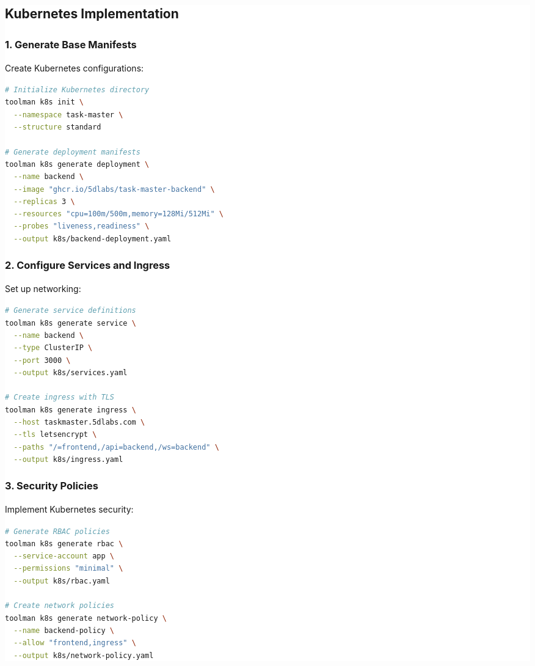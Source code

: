 ## Kubernetes Implementation

### 1. Generate Base Manifests

Create Kubernetes configurations:

```bash
# Initialize Kubernetes directory
toolman k8s init \
  --namespace task-master \
  --structure standard

# Generate deployment manifests
toolman k8s generate deployment \
  --name backend \
  --image "ghcr.io/5dlabs/task-master-backend" \
  --replicas 3 \
  --resources "cpu=100m/500m,memory=128Mi/512Mi" \
  --probes "liveness,readiness" \
  --output k8s/backend-deployment.yaml
```

### 2. Configure Services and Ingress

Set up networking:

```bash
# Generate service definitions
toolman k8s generate service \
  --name backend \
  --type ClusterIP \
  --port 3000 \
  --output k8s/services.yaml

# Create ingress with TLS
toolman k8s generate ingress \
  --host taskmaster.5dlabs.com \
  --tls letsencrypt \
  --paths "/=frontend,/api=backend,/ws=backend" \
  --output k8s/ingress.yaml
```

### 3. Security Policies

Implement Kubernetes security:

```bash
# Generate RBAC policies
toolman k8s generate rbac \
  --service-account app \
  --permissions "minimal" \
  --output k8s/rbac.yaml

# Create network policies
toolman k8s generate network-policy \
  --name backend-policy \
  --allow "frontend,ingress" \
  --output k8s/network-policy.yaml
```
